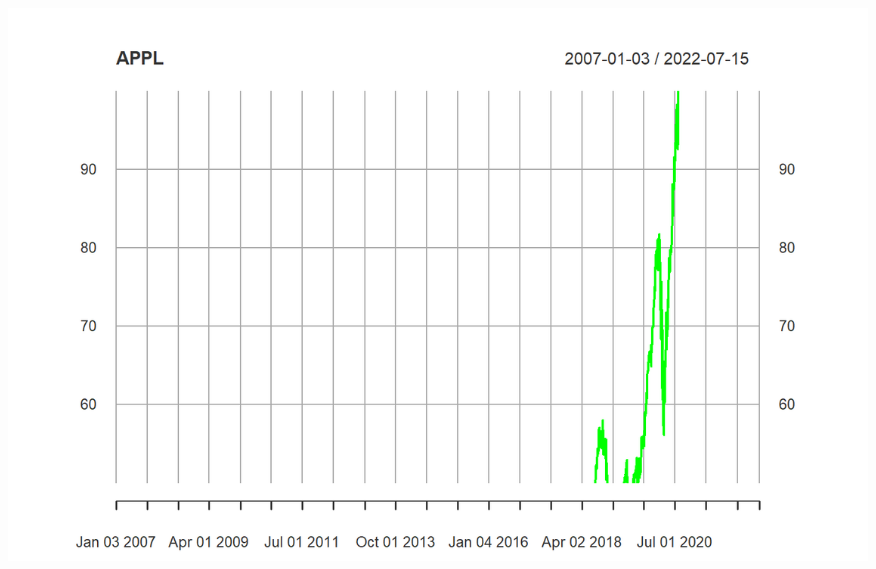 <img src="03-APIS-and-graphs_files/figure-html/unnamed-chunk-17-1.png" width="90%" style="display: block; margin: auto;" />